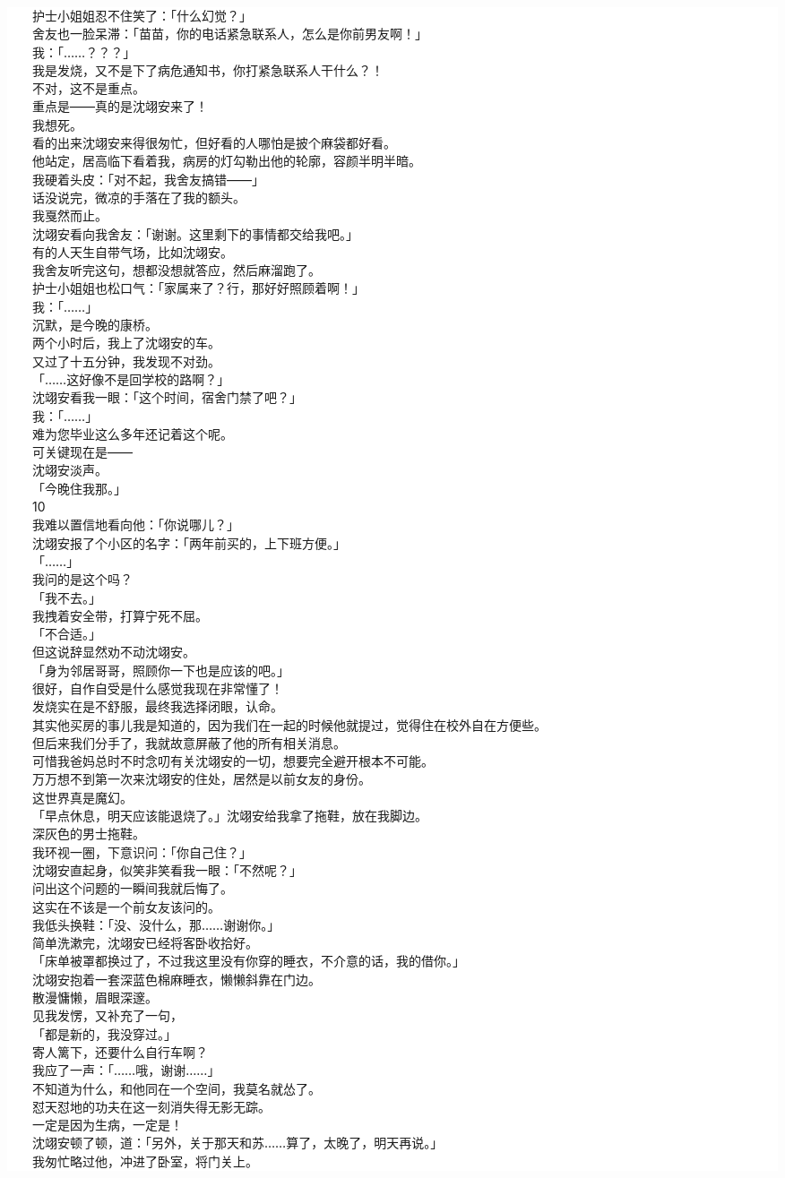 &emsp;&emsp;护士小姐姐忍不住笑了：「什么幻觉？」  
&emsp;&emsp;舍友也一脸呆滞：「苗苗，你的电话紧急联系人，怎么是你前男友啊！」  
&emsp;&emsp;我：「……？？？」  
&emsp;&emsp;我是发烧，又不是下了病危通知书，你打紧急联系人干什么？！  
&emsp;&emsp;不对，这不是重点。  
&emsp;&emsp;重点是——真的是沈翊安来了！  
&emsp;&emsp;我想死。  
&emsp;&emsp;看的出来沈翊安来得很匆忙，但好看的人哪怕是披个麻袋都好看。  
&emsp;&emsp;他站定，居高临下看着我，病房的灯勾勒出他的轮廓，容颜半明半暗。  
&emsp;&emsp;我硬着头皮：「对不起，我舍友搞错——」  
&emsp;&emsp;话没说完，微凉的手落在了我的额头。  
&emsp;&emsp;我戛然而止。  
&emsp;&emsp;沈翊安看向我舍友：「谢谢。这里剩下的事情都交给我吧。」  
&emsp;&emsp;有的人天生自带气场，比如沈翊安。  
&emsp;&emsp;我舍友听完这句，想都没想就答应，然后麻溜跑了。  
&emsp;&emsp;护士小姐姐也松口气：「家属来了？行，那好好照顾着啊！」  
&emsp;&emsp;我：「……」  
&emsp;&emsp;沉默，是今晚的康桥。  
&emsp;&emsp;两个小时后，我上了沈翊安的车。  
&emsp;&emsp;又过了十五分钟，我发现不对劲。  
&emsp;&emsp;「……这好像不是回学校的路啊？」  
&emsp;&emsp;沈翊安看我一眼：「这个时间，宿舍门禁了吧？」  
&emsp;&emsp;我：「……」  
&emsp;&emsp;难为您毕业这么多年还记着这个呢。  
&emsp;&emsp;可关键现在是——  
&emsp;&emsp;沈翊安淡声。  
&emsp;&emsp;「今晚住我那。」  
&emsp;&emsp;10  
&emsp;&emsp;我难以置信地看向他：「你说哪儿？」  
&emsp;&emsp;沈翊安报了个小区的名字：「两年前买的，上下班方便。」  
&emsp;&emsp;「……」  
&emsp;&emsp;我问的是这个吗？  
&emsp;&emsp;「我不去。」  
&emsp;&emsp;我拽着安全带，打算宁死不屈。  
&emsp;&emsp;「不合适。」  
&emsp;&emsp;但这说辞显然劝不动沈翊安。  
&emsp;&emsp;「身为邻居哥哥，照顾你一下也是应该的吧。」  
&emsp;&emsp;很好，自作自受是什么感觉我现在非常懂了！  
&emsp;&emsp;发烧实在是不舒服，最终我选择闭眼，认命。  
&emsp;&emsp;其实他买房的事儿我是知道的，因为我们在一起的时候他就提过，觉得住在校外自在方便些。  
&emsp;&emsp;但后来我们分手了，我就故意屏蔽了他的所有相关消息。  
&emsp;&emsp;可惜我爸妈总时不时念叨有关沈翊安的一切，想要完全避开根本不可能。  
&emsp;&emsp;万万想不到第一次来沈翊安的住处，居然是以前女友的身份。  
&emsp;&emsp;这世界真是魔幻。  
&emsp;&emsp;「早点休息，明天应该能退烧了。」沈翊安给我拿了拖鞋，放在我脚边。  
&emsp;&emsp;深灰色的男士拖鞋。  
&emsp;&emsp;我环视一圈，下意识问：「你自己住？」  
&emsp;&emsp;沈翊安直起身，似笑非笑看我一眼：「不然呢？」  
&emsp;&emsp;问出这个问题的一瞬间我就后悔了。  
&emsp;&emsp;这实在不该是一个前女友该问的。  
&emsp;&emsp;我低头换鞋：「没、没什么，那……谢谢你。」  
&emsp;&emsp;简单洗漱完，沈翊安已经将客卧收拾好。  
&emsp;&emsp;「床单被罩都换过了，不过我这里没有你穿的睡衣，不介意的话，我的借你。」  
&emsp;&emsp;沈翊安抱着一套深蓝色棉麻睡衣，懒懒斜靠在门边。  
&emsp;&emsp;散漫慵懒，眉眼深邃。  
&emsp;&emsp;见我发愣，又补充了一句，  
&emsp;&emsp;「都是新的，我没穿过。」  
&emsp;&emsp;寄人篱下，还要什么自行车啊？  
&emsp;&emsp;我应了一声：「……哦，谢谢……」  
&emsp;&emsp;不知道为什么，和他同在一个空间，我莫名就怂了。  
&emsp;&emsp;怼天怼地的功夫在这一刻消失得无影无踪。  
&emsp;&emsp;一定是因为生病，一定是！  
&emsp;&emsp;沈翊安顿了顿，道：「另外，关于那天和苏……算了，太晚了，明天再说。」  
&emsp;&emsp;我匆忙略过他，冲进了卧室，将门关上。  